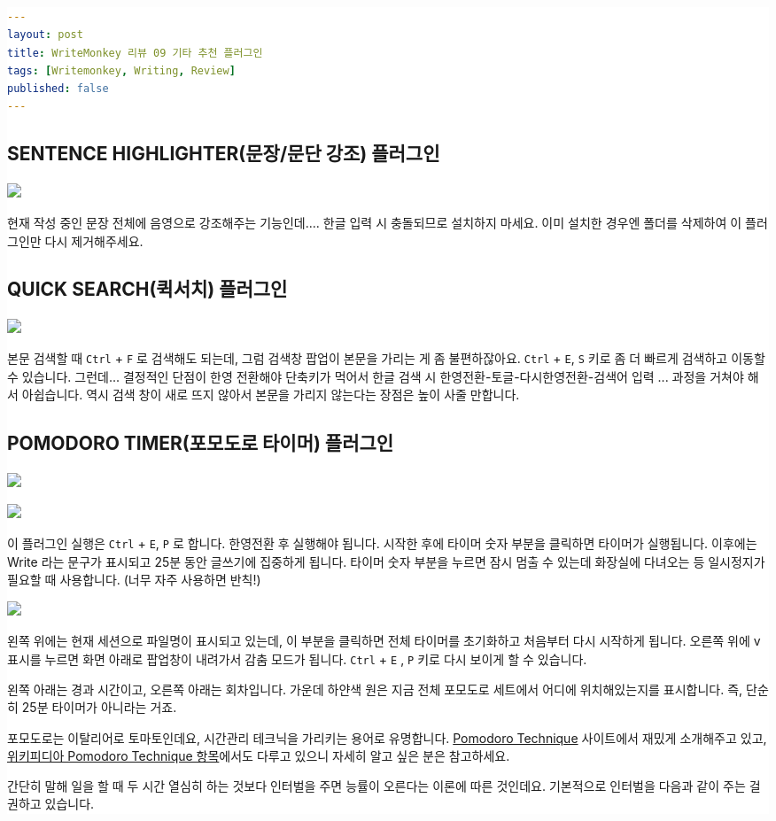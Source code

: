 ```yaml
---
layout: post
title: WriteMonkey 리뷰 09 기타 추천 플러그인
tags: [Writemonkey, Writing, Review] 
published: false
---
```


<div id="toc"><p class="toc_title"></p></div>



## SENTENCE HIGHLIGHTER(문장/문단 강조) 플러그인

![](http://farm3.staticflickr.com/2836/9959475625_716f41d507_m.jpg)

현재 작성 중인 문장 전체에 음영으로 강조해주는 기능인데.... 한글 입력 시 충돌되므로 설치하지 마세요. 이미 설치한 경우엔 폴더를 삭제하여 이 플러그인만 다시 제거해주세요.


## QUICK SEARCH(퀵서치) 플러그인
![](http://farm6.staticflickr.com/5330/9959611623_8ca31297b7_m.jpg)

본문 검색할 때 `Ctrl` + `F` 로 검색해도 되는데, 그럼 검색창 팝업이 본문을 가리는 게 좀 불편하잖아요. `Ctrl` + `E`, `S` 키로 좀 더 빠르게 검색하고 이동할 수 있습니다. 그런데... 결정적인 단점이 한영 전환해야 단축키가 먹어서 한글 검색 시 한영전환-토글-다시한영전환-검색어 입력 ... 과정을 거쳐야 해서 아쉽습니다. 역시 검색 창이 새로 뜨지 않아서 본문을 가리지 않는다는 장점은 높이 사줄 만합니다.


## POMODORO TIMER(포모도로 타이머) 플러그인

![](http://farm6.staticflickr.com/5454/9959475845_252aa884a8_m.jpg)

![](http://farm3.staticflickr.com/2864/9959612873_fd3a73160d.jpg)

이 플러그인 실행은 `Ctrl` + `E`, `P` 로 합니다. 한영전환 후 실행해야 됩니다. 시작한 후에 타이머 숫자 부분을 클릭하면 타이머가 실행됩니다. 이후에는 Write 라는 문구가 표시되고 25분 동안 글쓰기에 집중하게 됩니다. 타이머 숫자 부분을 누르면 잠시 멈출 수 있는데 화장실에 다녀오는 등 일시정지가 필요할 때 사용합니다. (너무 자주 사용하면 반칙!)

![](http://farm6.staticflickr.com/5343/9959506614_a8b8023cc3.jpg)

왼쪽 위에는 현재 세션으로 파일명이 표시되고 있는데, 이 부분을 클릭하면 전체 타이머를 초기화하고 처음부터 다시 시작하게 됩니다. 오른쪽 위에 v 표시를 누르면 화면 아래로 팝업창이 내려가서 감춤 모드가 됩니다. `Ctrl` + `E` , `P` 키로 다시 보이게 할 수 있습니다.

왼쪽 아래는 경과 시간이고, 오른쪽 아래는 회차입니다. 가운데 하얀색 원은 지금 전체 포모도로 세트에서 어디에 위치해있는지를 표시합니다. 즉, 단순히 25분 타이머가 아니라는 거죠.



포모도로는 이탈리어로 토마토인데요, 시간관리 테크닉을 가리키는 용어로 유명합니다. [Pomodoro Technique](http://pomodorotechnique.com/get-started/) 사이트에서 재밌게 소개해주고 있고, [위키피디아 Pomodoro Technique 항목](http://en.wikipedia.org/wiki/Pomodoro_Technique)에서도 다루고 있으니 자세히 알고 싶은
분은 참고하세요.

간단히 말해 일을 할 때 두 시간 열심히 하는 것보다 인터벌을 주면 능률이 오른다는 이론에 따른 것인데요. 기본적으로 인터벌을 다음과 같이 주는 걸 권하고 있습니다.
